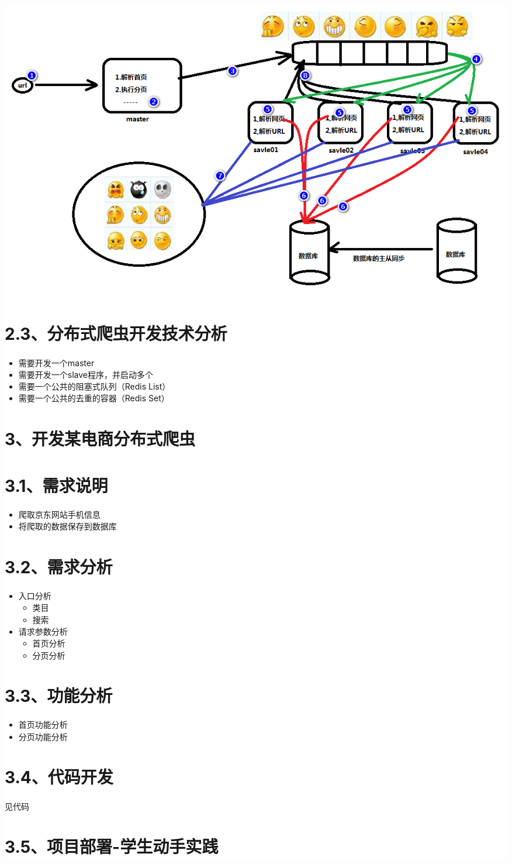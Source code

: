 ![](img/2017-09-07_155433.png)

# 2.3、分布式爬虫开发技术分析
* 需要开发一个master
* 需要开发一个slave程序，并启动多个
* 需要一个公共的阻塞式队列（Redis List）
* 需要一个公共的去重的容器（Redis Set）

# 3、开发某电商分布式爬虫
# 3.1、需求说明
* 爬取京东网站手机信息
* 将爬取的数据保存到数据库

# 3.2、需求分析
* 入口分析
	* 类目
	* 搜索
* 请求参数分析
	* 首页分析
	* 分页分析

# 3.3、功能分析
* 首页功能分析
* 分页功能分析

# 3.4、代码开发
见代码
# 3.5、项目部署-学生动手实践


